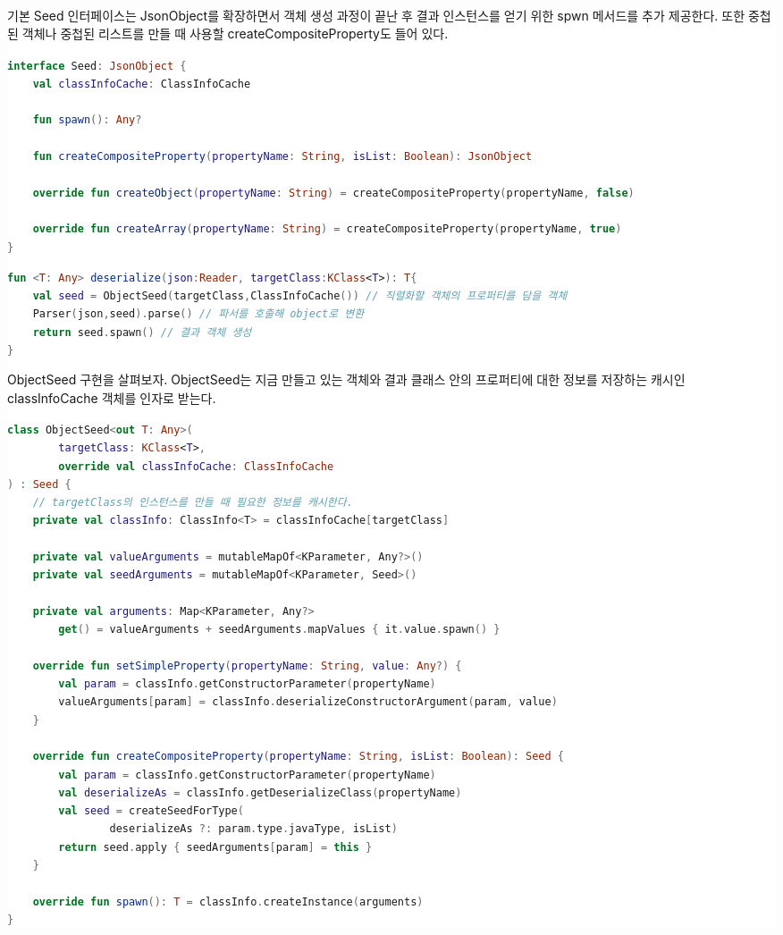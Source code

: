 기본 Seed 인터페이스는 JsonObject를 확장하면서 객체 생성 과정이 끝난 후 결과 인스턴스를 얻기 위한 spwn 메서드를 추가 제공한다.  또한 중첩된 객체나 중첩된 리스트를 만들 때 사용할 createCompositeProperty도 들어 있다.&#x20;

```kotlin
interface Seed: JsonObject {
    val classInfoCache: ClassInfoCache

    fun spawn(): Any?

    fun createCompositeProperty(propertyName: String, isList: Boolean): JsonObject

    override fun createObject(propertyName: String) = createCompositeProperty(propertyName, false)

    override fun createArray(propertyName: String) = createCompositeProperty(propertyName, true)
}
```



```kotlin
fun <T: Any> deserialize(json:Reader, targetClass:KClass<T>): T{
    val seed = ObjectSeed(targetClass,ClassInfoCache()) // 직렬화할 객체의 프로퍼티를 담을 객체
    Parser(json,seed).parse() // 파서를 호출해 object로 변환
    return seed.spawn() // 결과 객체 생성 
}
```

ObjectSeed 구현을 살펴보자. ObjectSeed는 지금 만들고 있는 객체와 결과 클래스 안의 프로퍼티에 대한 정보를 저장하는 캐시인 classInfoCache 객체를 인자로 받는다.

```kotlin
class ObjectSeed<out T: Any>(
        targetClass: KClass<T>,
        override val classInfoCache: ClassInfoCache
) : Seed {
    // targetClass의 인스턴스를 만들 때 필요한 정보를 캐시한다.
    private val classInfo: ClassInfo<T> = classInfoCache[targetClass]

    private val valueArguments = mutableMapOf<KParameter, Any?>()
    private val seedArguments = mutableMapOf<KParameter, Seed>()

    private val arguments: Map<KParameter, Any?>
        get() = valueArguments + seedArguments.mapValues { it.value.spawn() }

    override fun setSimpleProperty(propertyName: String, value: Any?) {
        val param = classInfo.getConstructorParameter(propertyName)
        valueArguments[param] = classInfo.deserializeConstructorArgument(param, value)
    }

    override fun createCompositeProperty(propertyName: String, isList: Boolean): Seed {
        val param = classInfo.getConstructorParameter(propertyName)
        val deserializeAs = classInfo.getDeserializeClass(propertyName)
        val seed = createSeedForType(
                deserializeAs ?: param.type.javaType, isList)
        return seed.apply { seedArguments[param] = this }
    }

    override fun spawn(): T = classInfo.createInstance(arguments)
}
```
